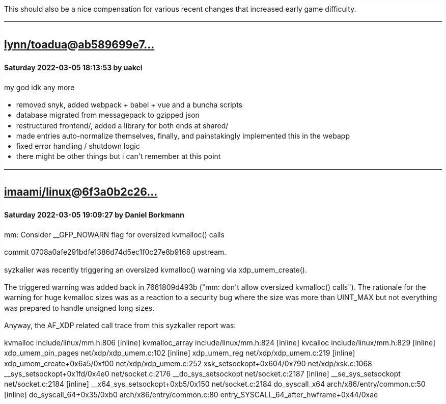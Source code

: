 This should also be a nice compensation for various recent changes that
increased early game difficulty.

---
## [lynn/toadua](https://github.com/lynn/toadua)@[ab589699e7...](https://github.com/lynn/toadua/commit/ab589699e7d9a528b9cff2d24da83ebe35a16a4d)
#### Saturday 2022-03-05 18:13:53 by uakci

my god idk any more

* removed snyk, added webpack + babel + vue and a buncha scripts
* database migrated from messagepack to gzipped json
* restructured frontend/, added a library for both ends at shared/
* made entries auto-normalize themselves, finally, and painstakingly
  implemented this in the webapp
* fixed error handling / shutdown logic
* there might be other things but i can't remember at this point

---
## [imaami/linux](https://github.com/imaami/linux)@[6f3a0b2c26...](https://github.com/imaami/linux/commit/6f3a0b2c26bab9c4c10ab46d1ea78922231a0739)
#### Saturday 2022-03-05 19:09:27 by Daniel Borkmann

mm: Consider __GFP_NOWARN flag for oversized kvmalloc() calls

commit 0708a0afe291bdfe1386d74d5ec1f0c27e8b9168 upstream.

syzkaller was recently triggering an oversized kvmalloc() warning via
xdp_umem_create().

The triggered warning was added back in 7661809d493b ("mm: don't allow
oversized kvmalloc() calls"). The rationale for the warning for huge
kvmalloc sizes was as a reaction to a security bug where the size was
more than UINT_MAX but not everything was prepared to handle unsigned
long sizes.

Anyway, the AF_XDP related call trace from this syzkaller report was:

  kvmalloc include/linux/mm.h:806 [inline]
  kvmalloc_array include/linux/mm.h:824 [inline]
  kvcalloc include/linux/mm.h:829 [inline]
  xdp_umem_pin_pages net/xdp/xdp_umem.c:102 [inline]
  xdp_umem_reg net/xdp/xdp_umem.c:219 [inline]
  xdp_umem_create+0x6a5/0xf00 net/xdp/xdp_umem.c:252
  xsk_setsockopt+0x604/0x790 net/xdp/xsk.c:1068
  __sys_setsockopt+0x1fd/0x4e0 net/socket.c:2176
  __do_sys_setsockopt net/socket.c:2187 [inline]
  __se_sys_setsockopt net/socket.c:2184 [inline]
  __x64_sys_setsockopt+0xb5/0x150 net/socket.c:2184
  do_syscall_x64 arch/x86/entry/common.c:50 [inline]
  do_syscall_64+0x35/0xb0 arch/x86/entry/common.c:80
  entry_SYSCALL_64_after_hwframe+0x44/0xae
